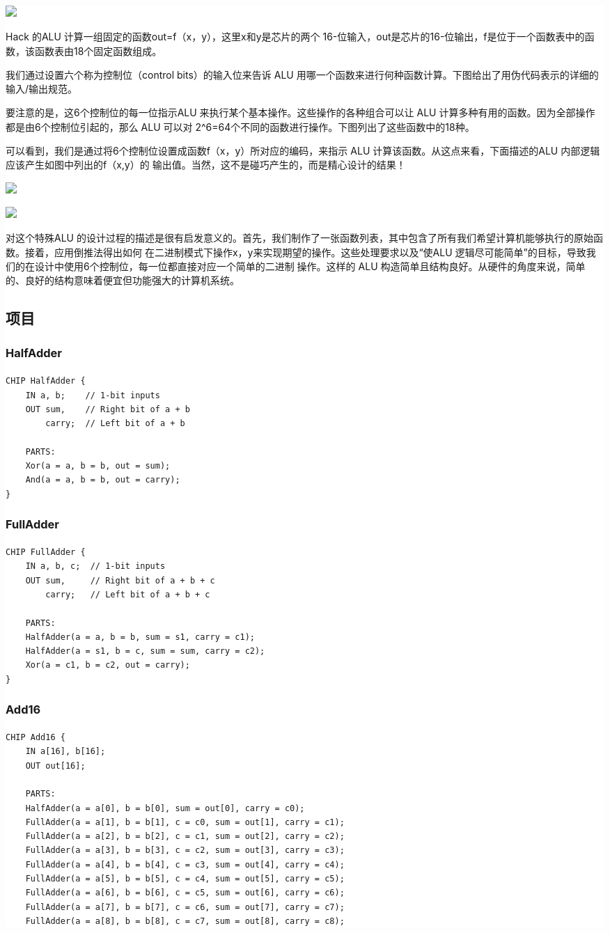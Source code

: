 ![](https://raw.gitmirror.com/RicardoJiang/resource/main/2024/june/p15.png)

Hack 的ALU 计算一组固定的函数out=f（x，y），这里x和y是芯片的两个 16-位输入，out是芯片的16-位输出，f是位于一个函数表中的函数，该函数表由18个固定函数组成。

我们通过设置六个称为控制位（control bits）的输入位来告诉 ALU 用哪一个函数来进行何种函数计算。下图给出了用伪代码表示的详细的输入/输出规范。

要注意的是，这6个控制位的每一位指示ALU 来执行某个基本操作。这些操作的各种组合可以让 ALU 计算多种有用的函数。因为全部操作都是由6个控制位引起的，那么
ALU 可以对 2^6=64个不同的函数进行操作。下图列出了这些函数中的18种。

可以看到，我们是通过将6个控制位设置成函数f（x，y）所对应的编码，来指示 ALU 计算该函数。从这点来看，下面描述的ALU 内部逻辑应该产生如图中列出的f（x,y）的
输出值。当然，这不是碰巧产生的，而是精心设计的结果！

![](https://raw.gitmirror.com/RicardoJiang/resource/main/2024/june/p16.png)

![](https://raw.gitmirror.com/RicardoJiang/resource/main/2024/june/p17.png)

对这个特殊ALU 的设计过程的描述是很有启发意义的。首先，我们制作了一张函数列表，其中包含了所有我们希望计算机能够执行的原始函数。接着，应用倒推法得出如何
在二进制模式下操作x，y来实现期望的操作。这些处理要求以及“使ALU 逻辑尽可能简单”的目标，导致我们的在设计中使用6个控制位，每一位都直接对应一个简单的二进制
操作。这样的 ALU 构造简单且结构良好。从硬件的角度来说，简单的、良好的结构意味着便宜但功能强大的计算机系统。

## 项目
### HalfAdder
```
CHIP HalfAdder {
    IN a, b;    // 1-bit inputs
    OUT sum,    // Right bit of a + b 
        carry;  // Left bit of a + b

    PARTS:
    Xor(a = a, b = b, out = sum);
    And(a = a, b = b, out = carry);
}
```

### FullAdder
```
CHIP FullAdder {
    IN a, b, c;  // 1-bit inputs
    OUT sum,     // Right bit of a + b + c
        carry;   // Left bit of a + b + c

    PARTS:
    HalfAdder(a = a, b = b, sum = s1, carry = c1);
    HalfAdder(a = s1, b = c, sum = sum, carry = c2);
    Xor(a = c1, b = c2, out = carry);
}
```

### Add16
```
CHIP Add16 {
    IN a[16], b[16];
    OUT out[16];

    PARTS:
    HalfAdder(a = a[0], b = b[0], sum = out[0], carry = c0);
    FullAdder(a = a[1], b = b[1], c = c0, sum = out[1], carry = c1);
    FullAdder(a = a[2], b = b[2], c = c1, sum = out[2], carry = c2);
    FullAdder(a = a[3], b = b[3], c = c2, sum = out[3], carry = c3);
    FullAdder(a = a[4], b = b[4], c = c3, sum = out[4], carry = c4);
    FullAdder(a = a[5], b = b[5], c = c4, sum = out[5], carry = c5);
    FullAdder(a = a[6], b = b[6], c = c5, sum = out[6], carry = c6);
    FullAdder(a = a[7], b = b[7], c = c6, sum = out[7], carry = c7);
    FullAdder(a = a[8], b = b[8], c = c7, sum = out[8], carry = c8);
```